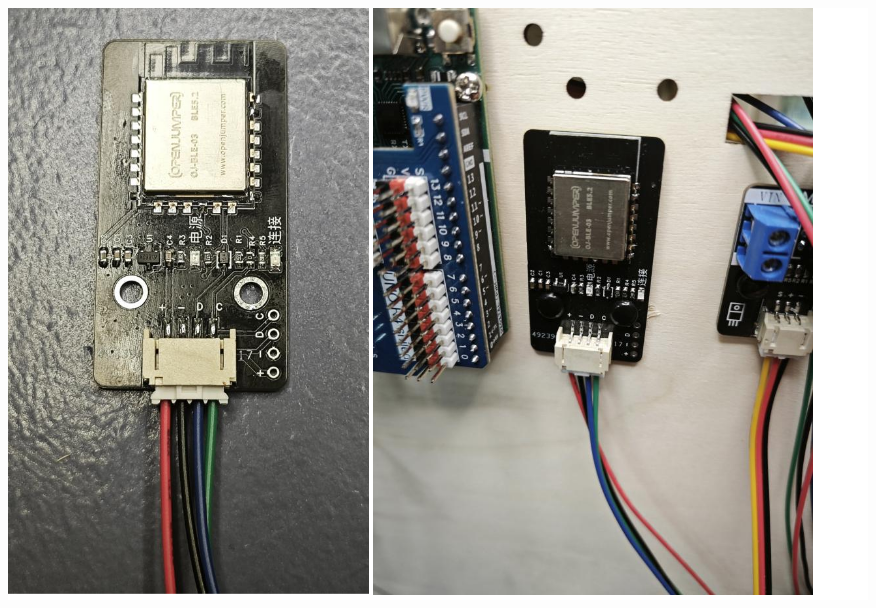 <img src="../img/smartfarms/13-46.png"  width=42% /> <img src="../img/smartfarms/13-47.png"  width=51.1% />